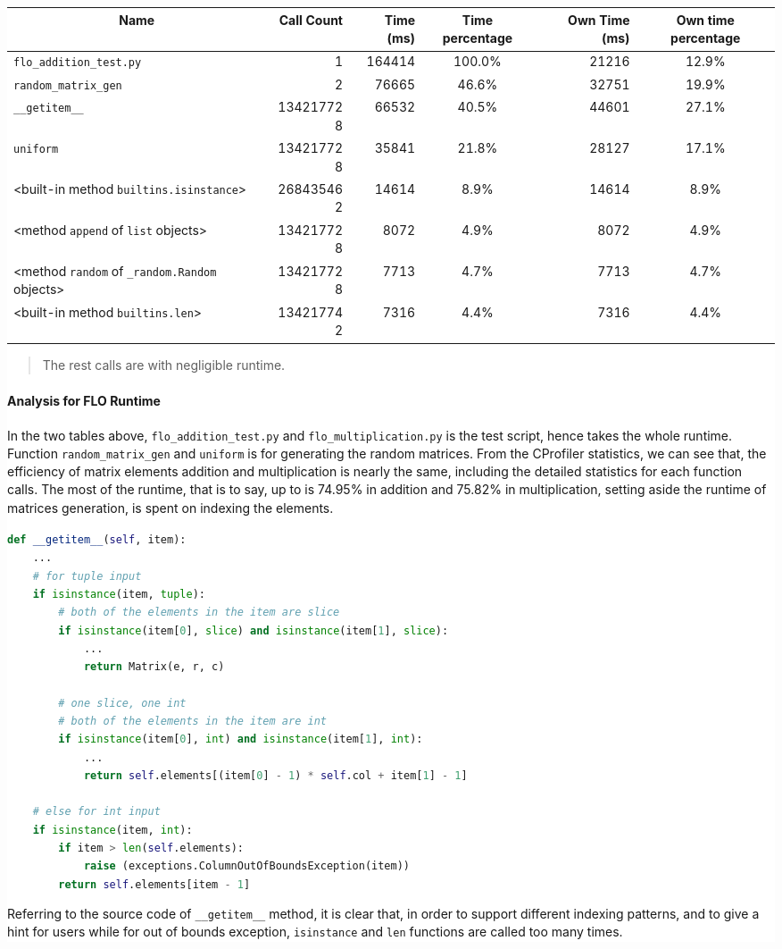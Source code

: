 | Name                                            | Call Count | Time (ms) | Time percentage | Own Time (ms) | Own time percentage |
| ----------------------------------------------- | ---------: | --------: | :-------------: | ------------: | :-----------------: |
| `flo_addition_test.py`                          |          1 |    164414 |     100.0%      |         21216 |        12.9%        |
| `random_matrix_gen`                             |          2 |     76665 |      46.6%      |         32751 |        19.9%        |
| `__getitem__`                                   |  134217728 |     66532 |      40.5%      |         44601 |        27.1%        |
| `uniform`                                       |  134217728 |     35841 |      21.8%      |         28127 |        17.1%        |
| \<built-in method `builtins.isinstance`\>       |  268435462 |     14614 |      8.9%       |         14614 |        8.9%         |
| \<method `append` of `list` objects\>           |  134217728 |      8072 |      4.9%       |          8072 |        4.9%         |
| \<method `random` of `_random.Random` objects\> |  134217728 |      7713 |      4.7%       |          7713 |        4.7%         |
| \<built-in method `builtins.len`\>              |  134217742 |      7316 |      4.4%       |          7316 |        4.4%         |

>The rest calls are with negligible runtime.

#### Analysis for FLO Runtime

In the two tables above, `flo_addition_test.py` and `flo_multiplication.py` is the test script, hence takes the whole runtime. Function `random_matrix_gen` and `uniform` is for generating the random matrices. From the CProfiler statistics, we can see that, the efficiency of matrix elements addition and multiplication is nearly the same, including the detailed statistics for each function calls. The most of the runtime, that is to say, up to is 74.95% in addition and 75.82% in multiplication, setting aside the runtime of matrices generation, is spent on indexing the elements.

```python
def __getitem__(self, item):
    ...
    # for tuple input
    if isinstance(item, tuple):
        # both of the elements in the item are slice
        if isinstance(item[0], slice) and isinstance(item[1], slice):
            ...
            return Matrix(e, r, c)

        # one slice, one int
        # both of the elements in the item are int
        if isinstance(item[0], int) and isinstance(item[1], int):
            ...
            return self.elements[(item[0] - 1) * self.col + item[1] - 1]

    # else for int input
    if isinstance(item, int):
        if item > len(self.elements):
            raise (exceptions.ColumnOutOfBoundsException(item))
        return self.elements[item - 1]
```

Referring to the source code of `__getitem__` method, it is clear that, in order to support different indexing patterns, and to give a hint for users while for out of bounds exception, `isinstance` and `len` functions are called too many times.


[^Pan]: Pan (1984). How to Multiply Matrices Faster. Retrieved December 25, 2020, from SEMANTIC SCHOLAR. DOI:10.1007/3-540-13866-8
[^Stothers]: Stothers, A. J. (2010). On the Complexity of Matrix Multiplication. Retrieved December 25, 2020, from Edinburgh Research Archive. Web site: <https://era.ed.ac.uk/handle/1842/4734>.
[^Gall]: Francois Le Gall (2014). Powers of Tensors and Fast Matrix Multiplication. Retrieved December 25, 2020, from Cornell University. Web site: <https://arxiv.org/abs/1401.7714>D
[^Stanford]: Williams, V. V (2014). Multiplying matrices in $O(n^{2.373})$ time. Retrieved December 25, 2020, from Stanford University. Web site: <https://people.csail.mit.edu/virgi/matrixmult-f.pdf>
[^Paolo]: Paolo D'Alberto and Alexandru Nicolau. 2007. Adaptive Strassen's matrix multiplication. In Proceedings of the 21st annual international conference on Supercomputing (ICS '07). Association for Computing Machinery, New York, NY, USA, 284–292. DOI:<https://doi.org/10.1145/1274971.1275010>